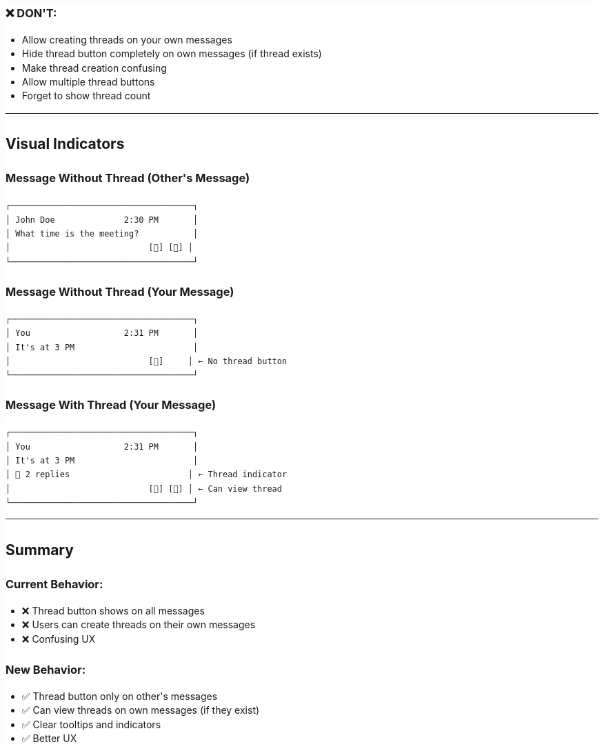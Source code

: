 ### ❌ DON'T:
- Allow creating threads on your own messages
- Hide thread button completely on own messages (if thread exists)
- Make thread creation confusing
- Allow multiple thread buttons
- Forget to show thread count

---

## Visual Indicators

### Message Without Thread (Other's Message)
```
┌─────────────────────────────────────┐
│ John Doe              2:30 PM       │
│ What time is the meeting?           │
│                            [📌] [💬] │
└─────────────────────────────────────┘
```

### Message Without Thread (Your Message)
```
┌─────────────────────────────────────┐
│ You                   2:31 PM       │
│ It's at 3 PM                        │
│                            [📌]     │ ← No thread button
└─────────────────────────────────────┘
```

### Message With Thread (Your Message)
```
┌─────────────────────────────────────┐
│ You                   2:31 PM       │
│ It's at 3 PM                        │
│ 💬 2 replies                        │ ← Thread indicator
│                            [📌] [💬] │ ← Can view thread
└─────────────────────────────────────┘
```

---

## Summary

### Current Behavior:
- ❌ Thread button shows on all messages
- ❌ Users can create threads on their own messages
- ❌ Confusing UX

### New Behavior:
- ✅ Thread button only on other's messages
- ✅ Can view threads on own messages (if they exist)
- ✅ Clear tooltips and indicators
- ✅ Better UX

